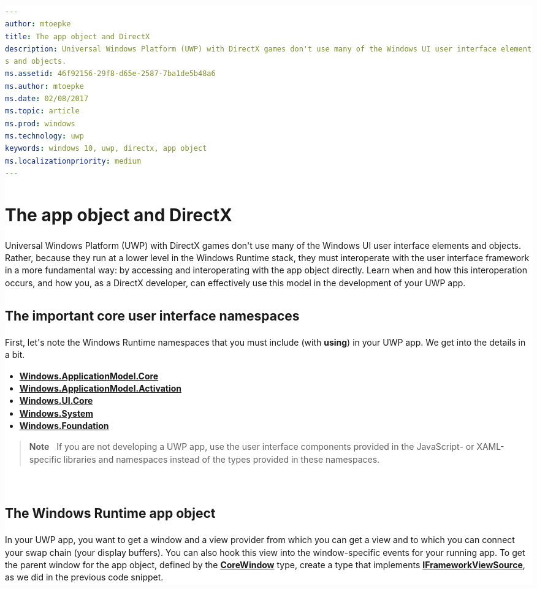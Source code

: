 ```yaml
---
author: mtoepke
title: The app object and DirectX
description: Universal Windows Platform (UWP) with DirectX games don't use many of the Windows UI user interface elements and objects.
ms.assetid: 46f92156-29f8-d65e-2587-7ba1de5b48a6
ms.author: mtoepke
ms.date: 02/08/2017
ms.topic: article
ms.prod: windows
ms.technology: uwp
keywords: windows 10, uwp, directx, app object
ms.localizationpriority: medium
---
```


# The app object and DirectX



Universal Windows Platform (UWP) with DirectX games don't use many of the Windows UI user interface elements and objects. Rather, because they run at a lower level in the Windows Runtime stack, they must interoperate with the user interface framework in a more fundamental way: by accessing and interoperating with the app object directly. Learn when and how this interoperation occurs, and how you, as a DirectX developer, can effectively use this model in the development of your UWP app.

## The important core user interface namespaces


First, let's note the Windows Runtime namespaces that you must include (with **using**) in your UWP app. We get into the details in a bit.

-   [**Windows.ApplicationModel.Core**](https://msdn.microsoft.com/library/windows/apps/br205865)
-   [**Windows.ApplicationModel.Activation**](https://msdn.microsoft.com/library/windows/apps/br224766)
-   [**Windows.UI.Core**](https://msdn.microsoft.com/library/windows/apps/br208383)
-   [**Windows.System**](https://msdn.microsoft.com/library/windows/apps/br241814)
-   [**Windows.Foundation**](https://msdn.microsoft.com/library/windows/apps/br226021)

> **Note**   If you are not developing a UWP app, use the user interface components provided in the JavaScript- or XAML-specific libraries and namespaces instead of the types provided in these namespaces.

 

## The Windows Runtime app object


In your UWP app, you want to get a window and a view provider from which you can get a view and to which you can connect your swap chain (your display buffers). You can also hook this view into the window-specific events for your running app. To get the parent window for the app object, defined by the [**CoreWindow**](https://msdn.microsoft.com/library/windows/apps/br208225) type, create a type that implements [**IFrameworkViewSource**](https://msdn.microsoft.com/library/windows/apps/hh700482), as we did in the previous code snippet.
